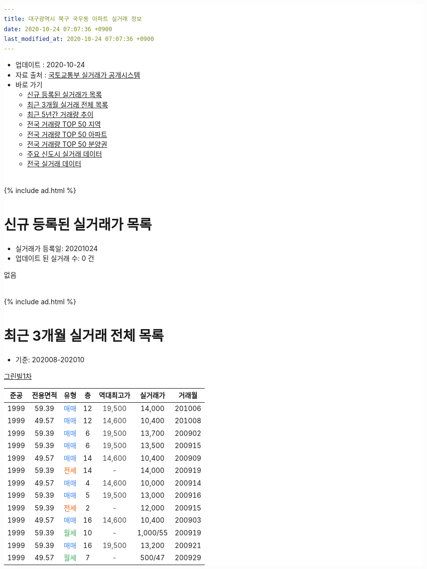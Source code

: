 ```yaml
---
title: 대구광역시 북구 국우동 아파트 실거래 정보
date: 2020-10-24 07:07:36 +0900
last_modified_at: 2020-10-24 07:07:36 +0900
---
```


* 업데이트 : 2020-10-24
* 자료 출처 : [국토교통부 실거래가 공개시스템](http://rt.molit.go.kr)
* 바로 가기
    * [신규 등록된 실거래가 목록](#신규-등록된-실거래가-목록)
    * [최근 3개월 실거래 전체 목록](#최근-3개월-실거래-전체-목록)
    * [최근 5년간 거래량 추이](#최근-5년간-거래량-추이)
    * [전국 거래량 TOP 50 지역](https://inasie.github.io/apt-trade-info/최근-3개월-전국에서-가장-거래가-많이-발생한-지역)
    * [전국 거래량 TOP 50 아파트](https://inasie.github.io/apt-trade-info/최근-3개월-전국에서-가장-거래가-많이-발생한-아파트)
    * [전국 거래량 TOP 50 분양권](https://inasie.github.io/apt-trade-info/최근-3개월-전국에서-가장-거래가-많이-발생한-분양권)
    * [주요 신도시 실거래 데이터](https://inasie.github.io/apt-trade-info/주요-신도시)
    * [전국 실거래 데이터](https://inasie.github.io/apt-trade-info/전국)
<br>
{% include ad.html %}
<br>

# 신규 등록된 실거래가 목록
* 실거래가 등록일: 20201024
* 업데이트 된 실거래 수: 0 건

없음

<br>
{% include ad.html %}
<br>

# 최근 3개월 실거래 전체 목록
* 기준: 202008-202010


[그린빌1차](https://search.naver.com/search.naver?query=%EB%8C%80%EA%B5%AC%EA%B4%91%EC%97%AD%EC%8B%9C+%EB%B6%81%EA%B5%AC+%EA%B5%AD%EC%9A%B0%EB%8F%99+%EA%B7%B8%EB%A6%B0%EB%B9%8C1%EC%B0%A8)

|준공|전용면적|유형|층|역대최고가|실거래가|거래월|
|:---:|:---:|:---:|:---:|:---:|:---:|:---:|
|1999|59.39|<span style="color:#4285f3">매매</span>|12|<span style="color:#444444">19,500</span>|14,000|201006|
|1999|49.57|<span style="color:#4285f3">매매</span>|12|<span style="color:#444444">14,600</span>|10,400|201008|
|1999|59.39|<span style="color:#4285f3">매매</span>|6|<span style="color:#444444">19,500</span>|13,700|200902|
|1999|59.39|<span style="color:#4285f3">매매</span>|6|<span style="color:#444444">19,500</span>|13,500|200915|
|1999|49.57|<span style="color:#4285f3">매매</span>|14|<span style="color:#444444">14,600</span>|10,400|200909|
|1999|59.39|<span style="color:#ff5a00">전세</span>|14|<span style="color:#444444">-</span>|14,000|200919|
|1999|49.57|<span style="color:#4285f3">매매</span>|4|<span style="color:#444444">14,600</span>|10,000|200914|
|1999|59.39|<span style="color:#4285f3">매매</span>|5|<span style="color:#444444">19,500</span>|13,000|200916|
|1999|59.39|<span style="color:#ff5a00">전세</span>|2|<span style="color:#444444">-</span>|12,000|200915|
|1999|49.57|<span style="color:#4285f3">매매</span>|16|<span style="color:#444444">14,600</span>|10,400|200903|
|1999|59.39|<span style="color:#34a853">월세</span>|10|<span style="color:#444444">-</span>|1,000/55|200919|
|1999|59.39|<span style="color:#4285f3">매매</span>|16|<span style="color:#444444">19,500</span>|13,200|200921|
|1999|49.57|<span style="color:#34a853">월세</span>|7|<span style="color:#444444">-</span>|500/47|200929|